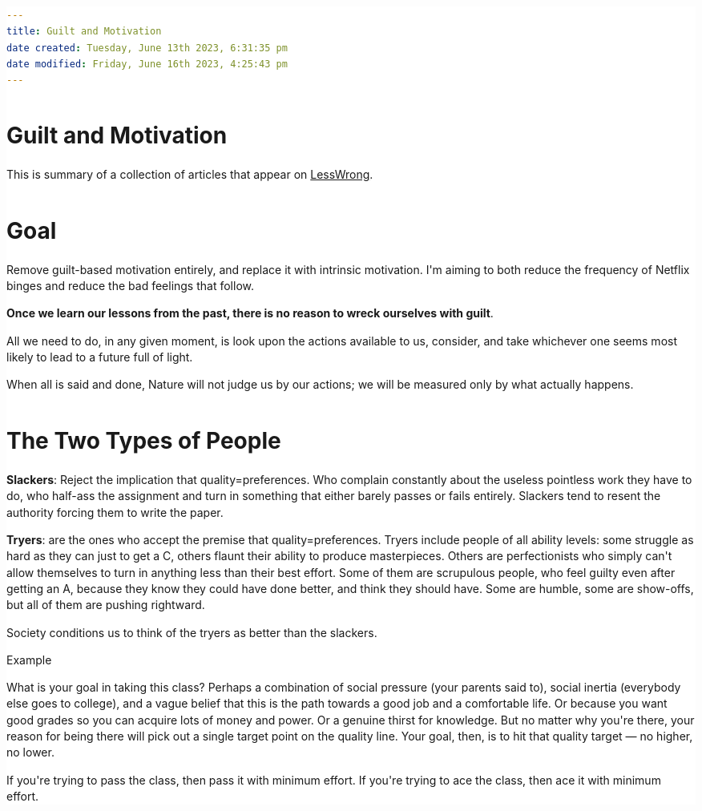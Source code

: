```yaml
---
title: Guilt and Motivation
date created: Tuesday, June 13th 2023, 6:31:35 pm
date modified: Friday, June 16th 2023, 4:25:43 pm
---
```


# Guilt and Motivation

This is summary of a collection of articles that appear on [LessWrong](https://www.lesswrong.com/s/pFatcKW3JJhTSxqAF).

# Goal

Remove guilt-based motivation entirely, and replace it with intrinsic motivation. I'm aiming to both reduce the frequency of Netflix binges and reduce the bad feelings that follow.

**Once we learn our lessons from the past, there is no reason to wreck ourselves with guilt**.

All we need to do, in any given moment, is look upon the actions available to us, consider, and take whichever one seems most likely to lead to a future full of light.

When all is said and done, Nature will not judge us by our actions; we will be measured only by what actually happens.

# The Two Types of People

**Slackers**: Reject the implication that quality=preferences. Who complain constantly about the useless pointless work they have to do, who half-ass the assignment and turn in something that either barely passes or fails entirely. Slackers tend to resent the authority forcing them to write the paper.

**Tryers**: are the ones who accept the premise that quality=preferences. Tryers include people of all ability levels: some struggle as hard as they can just to get a C, others flaunt their ability to produce masterpieces. Others are perfectionists who simply can't allow themselves to turn in anything less than their best effort. Some of them are scrupulous people, who feel guilty even after getting an A, because they know they could have done better, and think they should have. Some are humble, some are show-offs, but all of them are pushing rightward.

Society conditions us to think of the tryers as better than the slackers.

Example

What is your goal in taking this class? Perhaps a combination of social pressure (your parents said to), social inertia (everybody else goes to college), and a vague belief that this is the path towards a good job and a comfortable life. Or because you want good grades so you can acquire lots of money and power. Or a genuine thirst for knowledge. But no matter why you're there, your reason for being there will pick out a single target point on the quality line. Your goal, then, is to hit that quality target — no higher, no lower.

If you're trying to pass the class, then pass it with minimum effort.
If you're trying to ace the class, then ace it with minimum effort.
